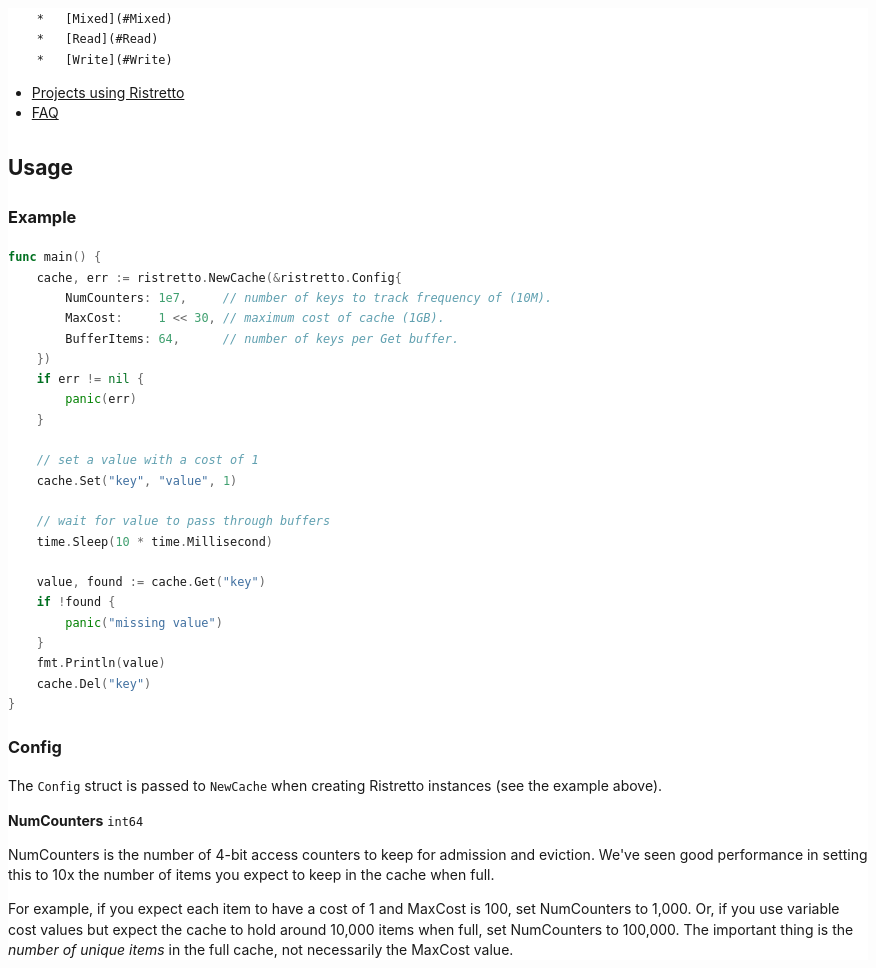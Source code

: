         *   [Mixed](#Mixed)
        *   [Read](#Read)
        *   [Write](#Write)
*   [Projects using Ristretto](#projects-using-ristretto)
*   [FAQ](#FAQ)

## Usage

### Example

```go
func main() {
	cache, err := ristretto.NewCache(&ristretto.Config{
		NumCounters: 1e7,     // number of keys to track frequency of (10M).
		MaxCost:     1 << 30, // maximum cost of cache (1GB).
		BufferItems: 64,      // number of keys per Get buffer.
	})
	if err != nil {
		panic(err)
	}

	// set a value with a cost of 1
	cache.Set("key", "value", 1)

	// wait for value to pass through buffers
	time.Sleep(10 * time.Millisecond)

	value, found := cache.Get("key")
	if !found {
		panic("missing value")
	}
	fmt.Println(value)
	cache.Del("key")
}
```

### Config

The `Config` struct is passed to `NewCache` when creating Ristretto instances
(see the example above).

**NumCounters** `int64`

NumCounters is the number of 4-bit access counters to keep for admission and
eviction. We've seen good performance in setting this to 10x the number of items
you expect to keep in the cache when full.

For example, if you expect each item to have a cost of 1 and MaxCost is 100, set
NumCounters to 1,000. Or, if you use variable cost values but expect the cache
to hold around 10,000 items when full, set NumCounters to 100,000. The important
thing is the *number of unique items* in the full cache, not necessarily the
MaxCost value.
